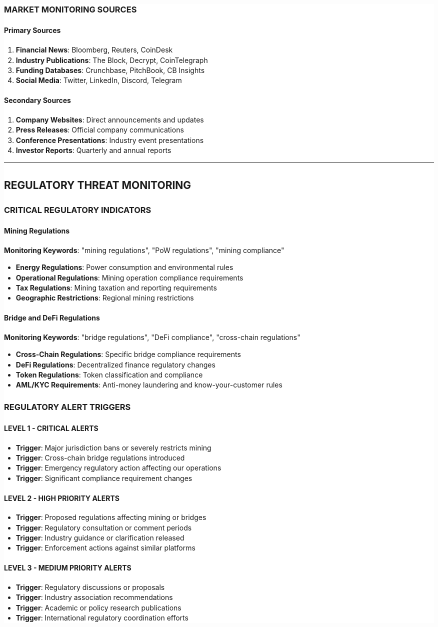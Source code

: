 ### MARKET MONITORING SOURCES

#### Primary Sources
1. **Financial News**: Bloomberg, Reuters, CoinDesk
2. **Industry Publications**: The Block, Decrypt, CoinTelegraph
3. **Funding Databases**: Crunchbase, PitchBook, CB Insights
4. **Social Media**: Twitter, LinkedIn, Discord, Telegram

#### Secondary Sources
1. **Company Websites**: Direct announcements and updates
2. **Press Releases**: Official company communications
3. **Conference Presentations**: Industry event presentations
4. **Investor Reports**: Quarterly and annual reports

---

## REGULATORY THREAT MONITORING

### CRITICAL REGULATORY INDICATORS

#### Mining Regulations
**Monitoring Keywords**: "mining regulations", "PoW regulations", "mining compliance"
- **Energy Regulations**: Power consumption and environmental rules
- **Operational Regulations**: Mining operation compliance requirements
- **Tax Regulations**: Mining taxation and reporting requirements
- **Geographic Restrictions**: Regional mining restrictions

#### Bridge and DeFi Regulations
**Monitoring Keywords**: "bridge regulations", "DeFi compliance", "cross-chain regulations"
- **Cross-Chain Regulations**: Specific bridge compliance requirements
- **DeFi Regulations**: Decentralized finance regulatory changes
- **Token Regulations**: Token classification and compliance
- **AML/KYC Requirements**: Anti-money laundering and know-your-customer rules

### REGULATORY ALERT TRIGGERS

#### LEVEL 1 - CRITICAL ALERTS
- **Trigger**: Major jurisdiction bans or severely restricts mining
- **Trigger**: Cross-chain bridge regulations introduced
- **Trigger**: Emergency regulatory action affecting our operations
- **Trigger**: Significant compliance requirement changes

#### LEVEL 2 - HIGH PRIORITY ALERTS
- **Trigger**: Proposed regulations affecting mining or bridges
- **Trigger**: Regulatory consultation or comment periods
- **Trigger**: Industry guidance or clarification released
- **Trigger**: Enforcement actions against similar platforms

#### LEVEL 3 - MEDIUM PRIORITY ALERTS
- **Trigger**: Regulatory discussions or proposals
- **Trigger**: Industry association recommendations
- **Trigger**: Academic or policy research publications
- **Trigger**: International regulatory coordination efforts
